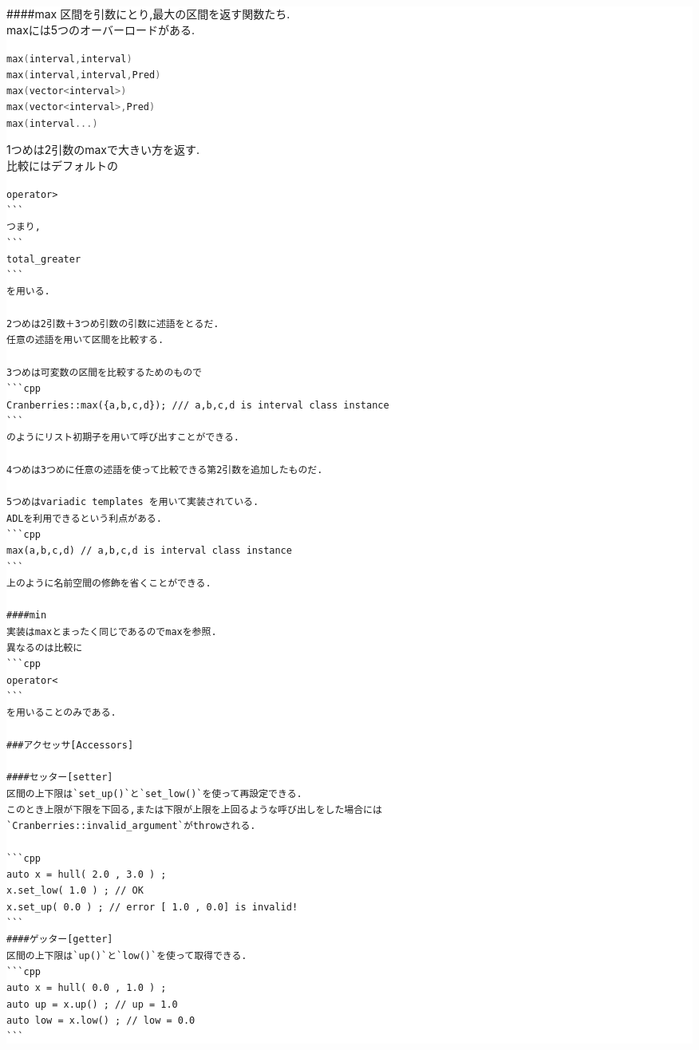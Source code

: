 ####max
区間を引数にとり,最大の区間を返す関数たち.  
maxには5つのオーバーロードがある.  
```cpp
max(interval,interval)
max(interval,interval,Pred)
max(vector<interval>)
max(vector<interval>,Pred)
max(interval...)
```
1つめは2引数のmaxで大きい方を返す.  
比較にはデフォルトの  
````
operator>
```
つまり,  
```
total_greater
```
を用いる.  

2つめは2引数＋3つめ引数の引数に述語をとるだ.  
任意の述語を用いて区間を比較する.  

3つめは可変数の区間を比較するためのもので  
```cpp
Cranberries::max({a,b,c,d}); /// a,b,c,d is interval class instance
```
のようにリスト初期子を用いて呼び出すことができる.  

4つめは3つめに任意の述語を使って比較できる第2引数を追加したものだ.  

5つめはvariadic templates を用いて実装されている.  
ADLを利用できるという利点がある.  
```cpp
max(a,b,c,d) // a,b,c,d is interval class instance
```
上のように名前空間の修飾を省くことができる.  

####min
実装はmaxとまったく同じであるのでmaxを参照.  
異なるのは比較に
```cpp
operator<
```
を用いることのみである.  

###アクセッサ[Accessors]

####セッター[setter]
区間の上下限は`set_up()`と`set_low()`を使って再設定できる.  
このとき上限が下限を下回る,または下限が上限を上回るような呼び出しをした場合には  
`Cranberries::invalid_argument`がthrowされる.  

```cpp
auto x = hull( 2.0 , 3.0 ) ;
x.set_low( 1.0 ) ; // OK
x.set_up( 0.0 ) ; // error [ 1.0 , 0.0] is invalid!
```
####ゲッター[getter]
区間の上下限は`up()`と`low()`を使って取得できる.  
```cpp
auto x = hull( 0.0 , 1.0 ) ;
auto up = x.up() ; // up = 1.0
auto low = x.low() ; // low = 0.0
```

````